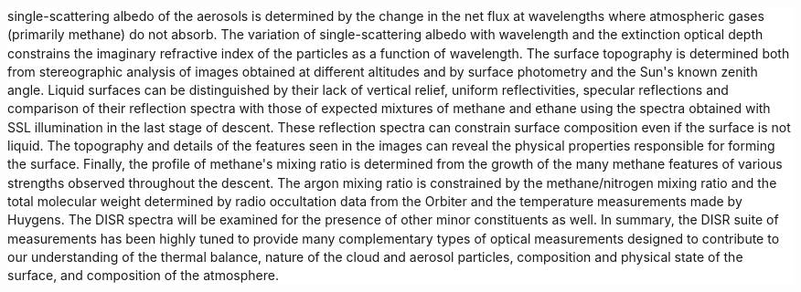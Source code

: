 single-scattering albedo of the aerosols is determined by the change
in the net flux at wavelengths where atmospheric gases (primarily
methane) do not absorb. The variation of single-scattering albedo with
wavelength and the extinction optical depth constrains the imaginary
refractive index of the particles as a function of wavelength.
The surface topography is determined both from stereographic analysis
of images obtained at different altitudes and by surface photometry
and the Sun's known zenith angle. Liquid surfaces can be distinguished
by their lack of vertical relief, uniform reflectivities, specular
reflections and comparison of their reflection spectra with those of
expected mixtures of methane and ethane using the spectra obtained
with SSL illumination in the last stage of descent. These reflection
spectra can constrain surface composition even if the surface is not
liquid. The topography and details of the features seen in the images
can reveal the physical properties responsible for forming the
surface.
Finally, the profile of methane's mixing ratio is determined from the
growth of the many methane features of various strengths observed
throughout the descent. The argon mixing ratio is constrained by the
methane/nitrogen mixing ratio and the total molecular weight
determined by radio occultation data from the Orbiter and the
temperature measurements made by Huygens. The DISR spectra will be
examined for the presence of other minor constituents as well.
In summary, the DISR suite of measurements has been highly tuned to
provide many complementary types of optical measurements designed to
contribute to our understanding of the thermal balance, nature of the
cloud and aerosol particles, composition and physical state of the
surface, and composition of the atmosphere.

        
